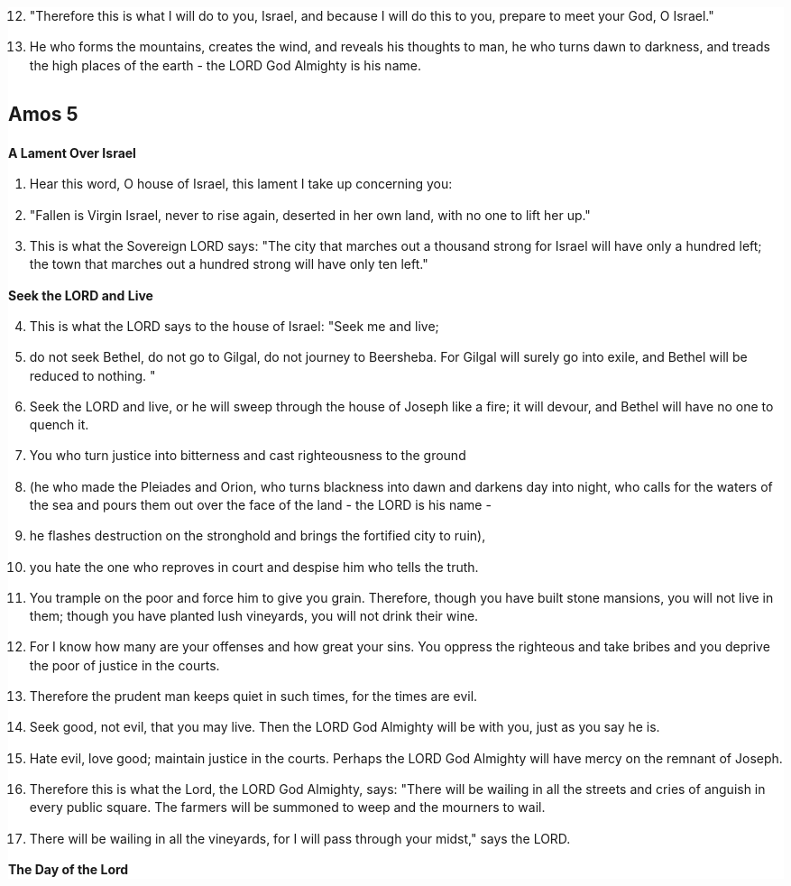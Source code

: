 12. "Therefore this is what I will do to you, Israel, and because I will do this to you, prepare to meet your God, O Israel."

13. He who forms the mountains, creates the wind, and reveals his thoughts to man, he who turns dawn to darkness, and treads the high places of the earth - the LORD God Almighty is his name.

## Amos 5

__A Lament Over Israel__

1. Hear this word, O house of Israel, this lament I take up concerning you:

2. "Fallen is Virgin Israel, never to rise again, deserted in her own land, with no one to lift her up."

3. This is what the Sovereign LORD says: "The city that marches out a thousand strong for Israel will have only a hundred left; the town that marches out a hundred strong will have only ten left."

__Seek the LORD and Live__

4. This is what the LORD says to the house of Israel: "Seek me and live;

5. do not seek Bethel, do not go to Gilgal, do not journey to Beersheba. For Gilgal will surely go into exile, and Bethel will be reduced to nothing. "

6. Seek the LORD and live, or he will sweep through the house of Joseph like a fire; it will devour, and Bethel will have no one to quench it.

7. You who turn justice into bitterness and cast righteousness to the ground

8. (he who made the Pleiades and Orion, who turns blackness into dawn and darkens day into night, who calls for the waters of the sea and pours them out over the face of the land - the LORD is his name -

9. he flashes destruction on the stronghold and brings the fortified city to ruin),

10. you hate the one who reproves in court and despise him who tells the truth.

11. You trample on the poor and force him to give you grain. Therefore, though you have built stone mansions, you will not live in them; though you have planted lush vineyards, you will not drink their wine.

12. For I know how many are your offenses and how great your sins. You oppress the righteous and take bribes and you deprive the poor of justice in the courts.

13. Therefore the prudent man keeps quiet in such times, for the times are evil.

14. Seek good, not evil, that you may live. Then the LORD God Almighty will be with you, just as you say he is.

15. Hate evil, love good; maintain justice in the courts. Perhaps the LORD God Almighty will have mercy on the remnant of Joseph.

16. Therefore this is what the Lord, the LORD God Almighty, says: "There will be wailing in all the streets and cries of anguish in every public square. The farmers will be summoned to weep and the mourners to wail.

17. There will be wailing in all the vineyards, for I will pass through your midst," says the LORD.

__The Day of the Lord__
